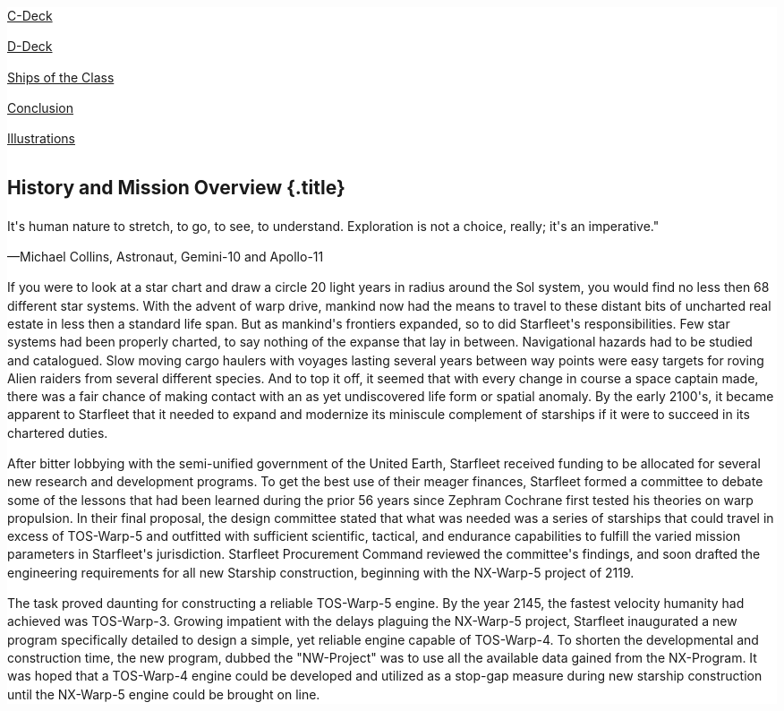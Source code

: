 [C-Deck](bonaventure.html#idp140478705442720)

[D-Deck](bonaventure.html#idp140478705448528)

[Ships of the Class](bonaventure.html#idp140478705453120)

[Conclusion](bonaventure.html#idp140478705463552)

[Illustrations](bonaventure.html#idp140478705466464)

History and Mission Overview {.title}
----------------------------

It's human nature to stretch, to go, to see, to understand. Exploration
is not a choice, really; it's an imperative."

—Michael Collins, Astronaut, Gemini-10 and Apollo-11

If you were to look at a star chart and draw a circle 20 light years in
radius around the Sol system, you would find no less then 68 different
star systems. With the advent of warp drive, mankind now had the means
to travel to these distant bits of uncharted real estate in less then a
standard life span. But as mankind's frontiers expanded, so to did
Starfleet's responsibilities. Few star systems had been properly
charted, to say nothing of the expanse that lay in between. Navigational
hazards had to be studied and catalogued. Slow moving cargo haulers with
voyages lasting several years between way points were easy targets for
roving Alien raiders from several different species. And to top it off,
it seemed that with every change in course a space captain made, there
was a fair chance of making contact with an as yet undiscovered life
form or spatial anomaly. By the early 2100's, it became apparent to
Starfleet that it needed to expand and modernize its miniscule
complement of starships if it were to succeed in its chartered duties.

After bitter lobbying with the semi-unified government of the United
Earth, Starfleet received funding to be allocated for several new
research and development programs. To get the best use of their meager
finances, Starfleet formed a committee to debate some of the lessons
that had been learned during the prior 56 years since Zephram Cochrane
first tested his theories on warp propulsion. In their final proposal,
the design committee stated that what was needed was a series of
starships that could travel in excess of TOS-Warp-5 and outfitted with
sufficient scientific, tactical, and endurance capabilities to fulfill
the varied mission parameters in Starfleet's jurisdiction. Starfleet
Procurement Command reviewed the committee's findings, and soon drafted
the engineering requirements for all new Starship construction,
beginning with the NX-Warp-5 project of 2119.

The task proved daunting for constructing a reliable TOS-Warp-5 engine.
By the year 2145, the fastest velocity humanity had achieved was
TOS-Warp-3. Growing impatient with the delays plaguing the NX-Warp-5
project, Starfleet inaugurated a new program specifically detailed to
design a simple, yet reliable engine capable of TOS-Warp-4. To shorten
the developmental and construction time, the new program, dubbed the
"NW-Project" was to use all the available data gained from the
NX-Program. It was hoped that a TOS-Warp-4 engine could be developed and
utilized as a stop-gap measure during new starship construction until
the NX-Warp-5 engine could be brought on line.
